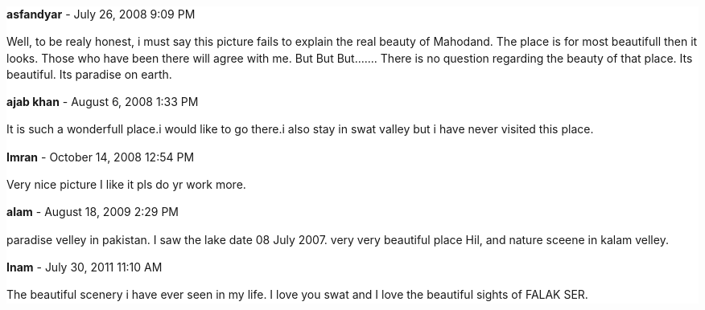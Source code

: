 </div>

<div id="comment">

**asfandyar** - July 26, 2008  9:09 PM

Well, to be realy honest, i must say this picture fails to explain the real beauty of Mahodand. The place is for most beautifull then it looks. Those who have been there will agree with me. But But But....... There is no question regarding the beauty of that place. Its beautiful. Its paradise on earth.

</div>

<div id="comment">

**ajab khan** - August  6, 2008  1:33 PM

It is such a wonderfull place.i would like to go there.i also stay in swat valley but i have never visited this place.

</div>

<div id="comment">

**Imran** - October 14, 2008 12:54 PM

Very nice picture I like it pls do yr work more.

</div>

<div id="comment">

**alam** - August 18, 2009  2:29 PM

paradise velley in pakistan. I saw the lake date 08 July 2007. very very beautiful place Hil, and nature sceene in kalam velley.

</div>

<div id="comment">

**Inam** - July 30, 2011 11:10 AM

The beautiful scenery i have ever seen in my life. I love you swat and I love the beautiful sights of FALAK SER.

</div>

</div>